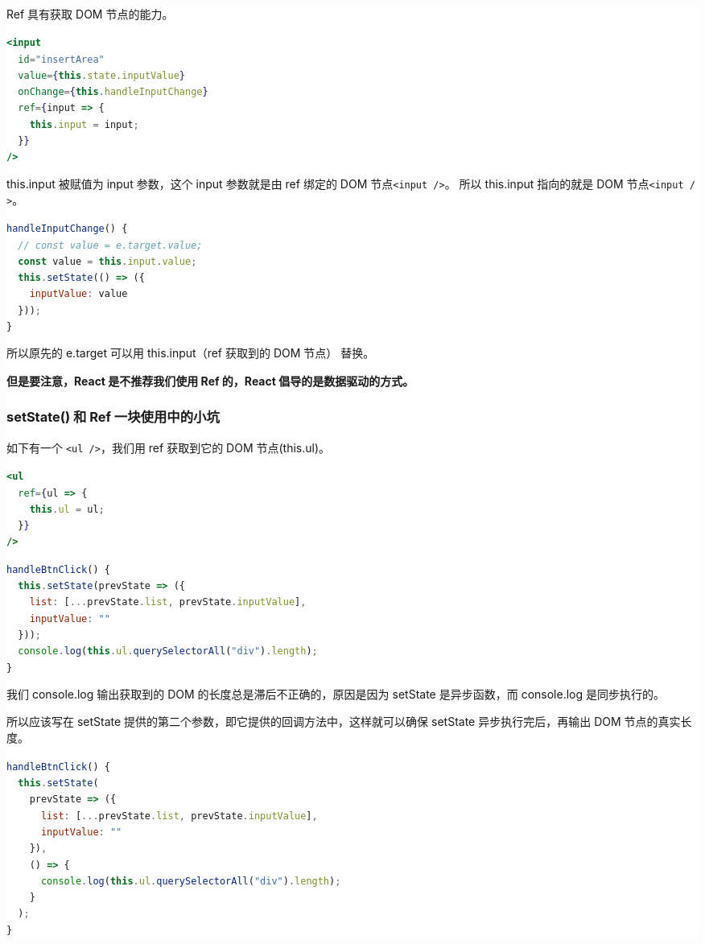 Ref 具有获取 DOM 节点的能力。

```jsx {5}
<input
  id="insertArea"
  value={this.state.inputValue}
  onChange={this.handleInputChange}
  ref={input => {
    this.input = input;
  }}
/>
```

this.input 被赋值为 input 参数，这个 input 参数就是由 ref 绑定的 DOM 节点`<input />`。
所以 this.input 指向的就是 DOM 节点`<input />`。

```jsx {3}
handleInputChange() {
  // const value = e.target.value;
  const value = this.input.value;
  this.setState(() => ({
    inputValue: value
  }));
}
```

所以原先的 e.target 可以用 this.input（ref 获取到的 DOM 节点） 替换。

**但是要注意，React 是不推荐我们使用 Ref 的，React 倡导的是数据驱动的方式。**

### setState() 和 Ref 一块使用中的小坑

如下有一个 `<ul />`，我们用 ref 获取到它的 DOM 节点(this.ul)。

```jsx
<ul
  ref={ul => {
    this.ul = ul;
  }}
/>
```

```jsx {6}
handleBtnClick() {
  this.setState(prevState => ({
    list: [...prevState.list, prevState.inputValue],
    inputValue: ""
  }));
  console.log(this.ul.querySelectorAll("div").length);
}
```

我们 console.log 输出获取到的 DOM 的长度总是滞后不正确的，原因是因为 setState 是异步函数，而 console.log 是同步执行的。

所以应该写在 setState 提供的第二个参数，即它提供的回调方法中，这样就可以确保 setState 异步执行完后，再输出 DOM 节点的真实长度。

```jsx {7,8,9}
handleBtnClick() {
  this.setState(
    prevState => ({
      list: [...prevState.list, prevState.inputValue],
      inputValue: ""
    }),
    () => {
      console.log(this.ul.querySelectorAll("div").length);
    }
  );
}
```
